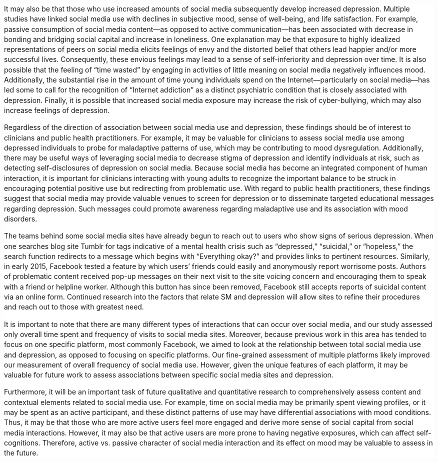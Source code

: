 It may also be that those who use increased amounts of social media subsequently develop increased depression. Multiple studies have linked social media use with declines in subjective mood, sense of well-being, and life satisfaction. For example, passive consumption of social media content—as opposed to active communication—has been associated with decrease in bonding and bridging social capital and increase in loneliness. One explanation may be that exposure to highly idealized representations of peers on social media elicits feelings of envy and the distorted belief that others lead happier and/or more successful lives. Consequently, these envious feelings may lead to a sense of self-inferiority and depression over time. It is also possible that the feeling of “time wasted” by engaging in activities of little meaning on social media negatively influences mood. Additionally, the substantial rise in the amount of time young individuals spend on the Internet—particularly on social media—has led some to call for the recognition of “Internet addiction” as a distinct psychiatric condition that is closely associated with depression. Finally, it is possible that increased social media exposure may increase the risk of cyber-bullying, which may also increase feelings of depression.

Regardless of the direction of association between social media use and depression, these findings should be of interest to clinicians and public health practitioners. For example, it may be valuable for clinicians to assess social media use among depressed individuals to probe for maladaptive patterns of use, which may be contributing to mood dysregulation. Additionally, there may be useful ways of leveraging social media to decrease stigma of depression and identify individuals at risk, such as detecting self-disclosures of depression on social media. Because social media has become an integrated component of human interaction, it is important for clinicians interacting with young adults to recognize the important balance to be struck in encouraging potential positive use but redirecting from problematic use. With regard to public health practitioners, these findings suggest that social media may provide valuable venues to screen for depression or to disseminate targeted educational messages regarding depression. Such messages could promote awareness regarding maladaptive use and its association with mood disorders.

The teams behind some social media sites have already begun to reach out to users who show signs of serious depression. When one searches blog site Tumblr for tags indicative of a mental health crisis such as “depressed,” “suicidal,” or “hopeless,” the search function redirects to a message which begins with “Everything okay?” and provides links to pertinent resources. Similarly, in early 2015, Facebook tested a feature by which users’ friends could easily and anonymously report worrisome posts. Authors of problematic content received pop-up messages on their next visit to the site voicing concern and encouraging them to speak with a friend or helpline worker. Although this button has since been removed, Facebook still accepts reports of suicidal content via an online form. Continued research into the factors that relate SM and depression will allow sites to refine their procedures and reach out to those with greatest need.

It is important to note that there are many different types of interactions that can occur over social media, and our study assessed only overall time spent and frequency of visits to social media sites. Moreover, because previous work in this area has tended to focus on one specific platform, most commonly Facebook, we aimed to look at the relationship between total social media use and depression, as opposed to focusing on specific platforms. Our fine-grained assessment of multiple platforms likely improved our measurement of overall frequency of social media use. However, given the unique features of each platform, it may be valuable for future work to assess associations between specific social media sites and depression.

Furthermore, it will be an important task of future qualitative and quantitative research to comprehensively assess content and contextual elements related to social media use. For example, time on social media may be primarily spent viewing profiles, or it may be spent as an active participant, and these distinct patterns of use may have differential associations with mood conditions. Thus, it may be that those who are more active users feel more engaged and derive more sense of social capital from social media interactions. However, it may also be that active users are more prone to having negative exposures, which can affect self-cognitions. Therefore, active vs. passive character of social media interaction and its effect on mood may be valuable to assess in the future.
